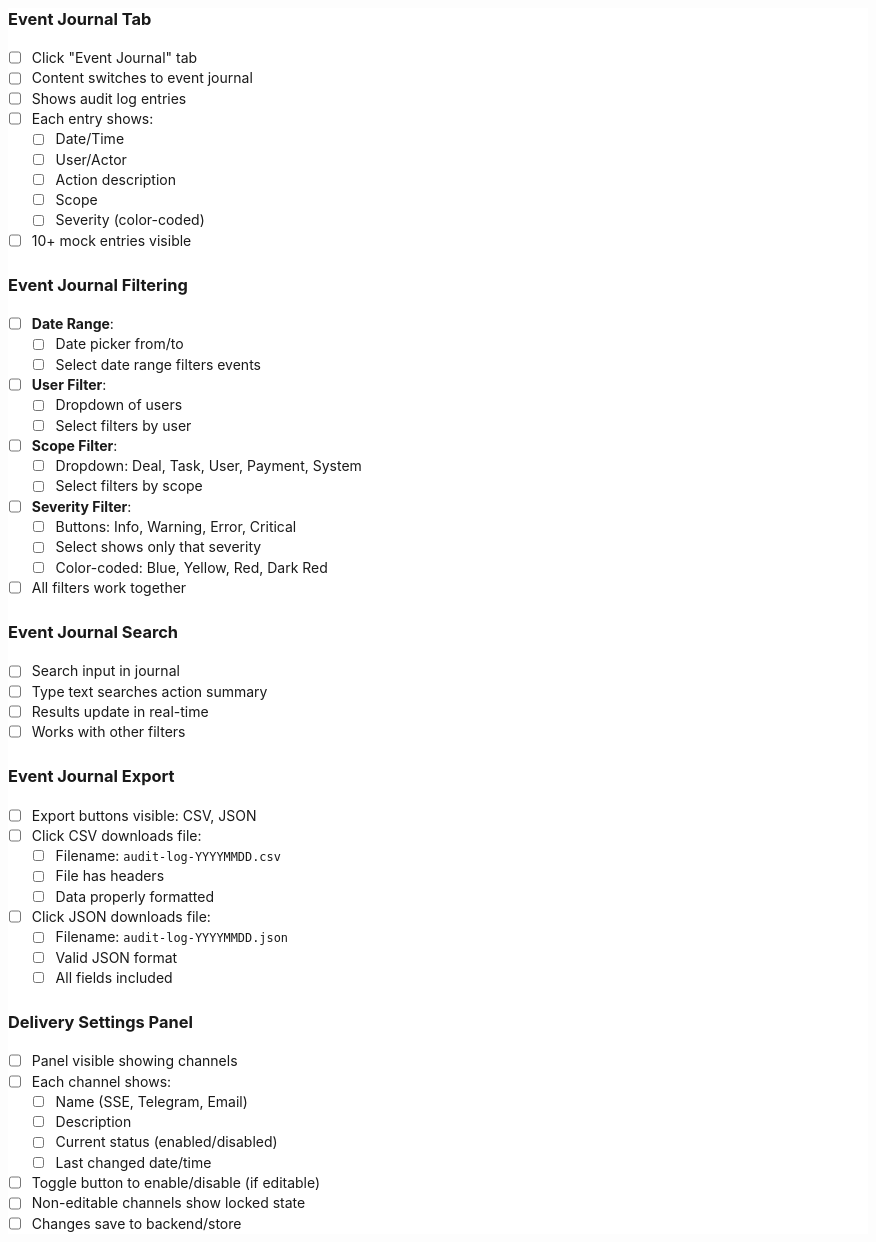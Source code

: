 ### Event Journal Tab

- [ ] Click "Event Journal" tab
- [ ] Content switches to event journal
- [ ] Shows audit log entries
- [ ] Each entry shows:
  - [ ] Date/Time
  - [ ] User/Actor
  - [ ] Action description
  - [ ] Scope
  - [ ] Severity (color-coded)
- [ ] 10+ mock entries visible

### Event Journal Filtering

- [ ] **Date Range**:
  - [ ] Date picker from/to
  - [ ] Select date range filters events
- [ ] **User Filter**:
  - [ ] Dropdown of users
  - [ ] Select filters by user
- [ ] **Scope Filter**:
  - [ ] Dropdown: Deal, Task, User, Payment, System
  - [ ] Select filters by scope
- [ ] **Severity Filter**:
  - [ ] Buttons: Info, Warning, Error, Critical
  - [ ] Select shows only that severity
  - [ ] Color-coded: Blue, Yellow, Red, Dark Red
- [ ] All filters work together

### Event Journal Search

- [ ] Search input in journal
- [ ] Type text searches action summary
- [ ] Results update in real-time
- [ ] Works with other filters

### Event Journal Export

- [ ] Export buttons visible: CSV, JSON
- [ ] Click CSV downloads file:
  - [ ] Filename: `audit-log-YYYYMMDD.csv`
  - [ ] File has headers
  - [ ] Data properly formatted
- [ ] Click JSON downloads file:
  - [ ] Filename: `audit-log-YYYYMMDD.json`
  - [ ] Valid JSON format
  - [ ] All fields included

### Delivery Settings Panel

- [ ] Panel visible showing channels
- [ ] Each channel shows:
  - [ ] Name (SSE, Telegram, Email)
  - [ ] Description
  - [ ] Current status (enabled/disabled)
  - [ ] Last changed date/time
- [ ] Toggle button to enable/disable (if editable)
- [ ] Non-editable channels show locked state
- [ ] Changes save to backend/store

